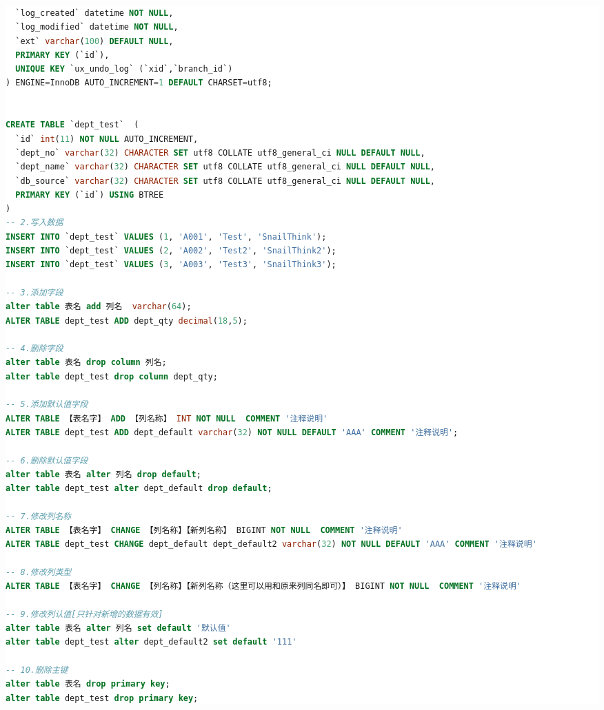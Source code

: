 ```sql
  `log_created` datetime NOT NULL,
  `log_modified` datetime NOT NULL,
  `ext` varchar(100) DEFAULT NULL,
  PRIMARY KEY (`id`),
  UNIQUE KEY `ux_undo_log` (`xid`,`branch_id`)
) ENGINE=InnoDB AUTO_INCREMENT=1 DEFAULT CHARSET=utf8;


CREATE TABLE `dept_test`  (
  `id` int(11) NOT NULL AUTO_INCREMENT,
  `dept_no` varchar(32) CHARACTER SET utf8 COLLATE utf8_general_ci NULL DEFAULT NULL,
  `dept_name` varchar(32) CHARACTER SET utf8 COLLATE utf8_general_ci NULL DEFAULT NULL,
  `db_source` varchar(32) CHARACTER SET utf8 COLLATE utf8_general_ci NULL DEFAULT NULL,
  PRIMARY KEY (`id`) USING BTREE
)
-- 2.写入数据
INSERT INTO `dept_test` VALUES (1, 'A001', 'Test', 'SnailThink');
INSERT INTO `dept_test` VALUES (2, 'A002', 'Test2', 'SnailThink2');
INSERT INTO `dept_test` VALUES (3, 'A003', 'Test3', 'SnailThink3');

-- 3.添加字段
alter table 表名 add 列名  varchar(64);
ALTER TABLE dept_test ADD dept_qty decimal(18,5);

-- 4.删除字段
alter table 表名 drop column 列名;
alter table dept_test drop column dept_qty;

-- 5.添加默认值字段
ALTER TABLE 【表名字】 ADD 【列名称】 INT NOT NULL  COMMENT '注释说明'
ALTER TABLE dept_test ADD dept_default varchar(32) NOT NULL DEFAULT 'AAA' COMMENT '注释说明';

-- 6.删除默认值字段
alter table 表名 alter 列名 drop default;
alter table dept_test alter dept_default drop default;

-- 7.修改列名称
ALTER TABLE 【表名字】 CHANGE 【列名称】【新列名称】 BIGINT NOT NULL  COMMENT '注释说明'
ALTER TABLE dept_test CHANGE dept_default dept_default2 varchar(32) NOT NULL DEFAULT 'AAA' COMMENT '注释说明'

-- 8.修改列类型
ALTER TABLE 【表名字】 CHANGE 【列名称】【新列名称（这里可以用和原来列同名即可）】 BIGINT NOT NULL  COMMENT '注释说明'

-- 9.修改列认值[只针对新增的数据有效]
alter table 表名 alter 列名 set default '默认值'
alter table dept_test alter dept_default2 set default '111' 

-- 10.删除主键
alter table 表名 drop primary key;
alter table dept_test drop primary key;
```
